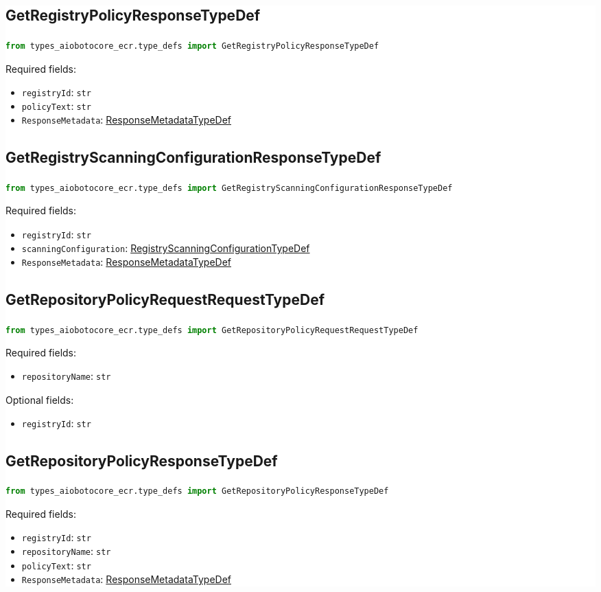 ## GetRegistryPolicyResponseTypeDef

```python
from types_aiobotocore_ecr.type_defs import GetRegistryPolicyResponseTypeDef
```

Required fields:

- `registryId`: `str`
- `policyText`: `str`
- `ResponseMetadata`:
  [ResponseMetadataTypeDef](./type_defs.md#responsemetadatatypedef)

<a id="getregistryscanningconfigurationresponsetypedef"></a>

## GetRegistryScanningConfigurationResponseTypeDef

```python
from types_aiobotocore_ecr.type_defs import GetRegistryScanningConfigurationResponseTypeDef
```

Required fields:

- `registryId`: `str`
- `scanningConfiguration`:
  [RegistryScanningConfigurationTypeDef](./type_defs.md#registryscanningconfigurationtypedef)
- `ResponseMetadata`:
  [ResponseMetadataTypeDef](./type_defs.md#responsemetadatatypedef)

<a id="getrepositorypolicyrequestrequesttypedef"></a>

## GetRepositoryPolicyRequestRequestTypeDef

```python
from types_aiobotocore_ecr.type_defs import GetRepositoryPolicyRequestRequestTypeDef
```

Required fields:

- `repositoryName`: `str`

Optional fields:

- `registryId`: `str`

<a id="getrepositorypolicyresponsetypedef"></a>

## GetRepositoryPolicyResponseTypeDef

```python
from types_aiobotocore_ecr.type_defs import GetRepositoryPolicyResponseTypeDef
```

Required fields:

- `registryId`: `str`
- `repositoryName`: `str`
- `policyText`: `str`
- `ResponseMetadata`:
  [ResponseMetadataTypeDef](./type_defs.md#responsemetadatatypedef)
